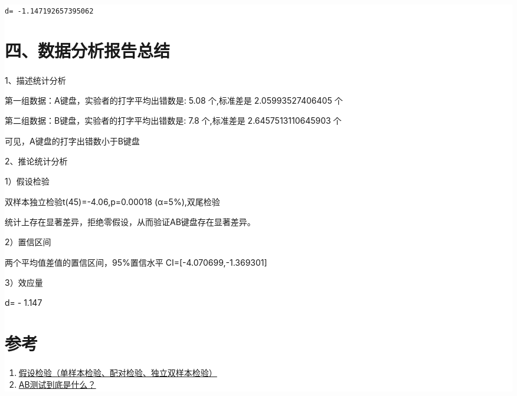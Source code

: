     d= -1.147192657395062


# 四、数据分析报告总结

1、描述统计分析

第一组数据：A键盘，实验者的打字平均出错数是: 5.08 个,标准差是 2.05993527406405 个

第二组数据：B键盘，实验者的打字平均出错数是: 7.8 个,标准差是 2.6457513110645903 个

可见，A键盘的打字出错数小于B键盘

2、推论统计分析

1）假设检验

双样本独立检验t(45)=-4.06,p=0.00018 (α=5%),双尾检验

统计上存在显著差异，拒绝零假设，从而验证AB键盘存在显著差异。

2）置信区间

两个平均值差值的置信区间，95%置信水平 CI=[-4.070699,-1.369301]

3）效应量

d= - 1.147



# 参考

1. <a href="https://zhuanlan.zhihu.com/p/37945112" target="_blank">假设检验（单样本检验、配对检验、独立双样本检验）</a> 
2. <a href="https://zhuanlan.zhihu.com/p/47934533?utm_source=ZHShareTargetIDMore&utm_medium=social&utm_oi=935643310962458624" target="_blank">AB测试到底是什么？</a>   